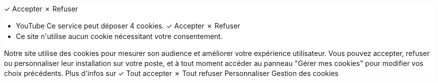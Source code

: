 ✓ Accepter ✗ Refuser 
 * YouTube Ce service peut déposer 4 cookies.
✓ Accepter ✗ Refuser 
 * Ce site n'utilise aucun cookie nécessitant votre consentement.

Notre site utilise des cookies pour mesurer son audience et améliorer votre expérience utilisateur. Vous pouvez accepter, refuser ou personnaliser leur installation sur votre poste, et à tout moment accéder au panneau "Gérer mes cookies" pour modifier vos choix précédents. Plus d'infos sur ✓ Tout accepter ✗ Tout refuser Personnaliser 
Gestion des cookies
